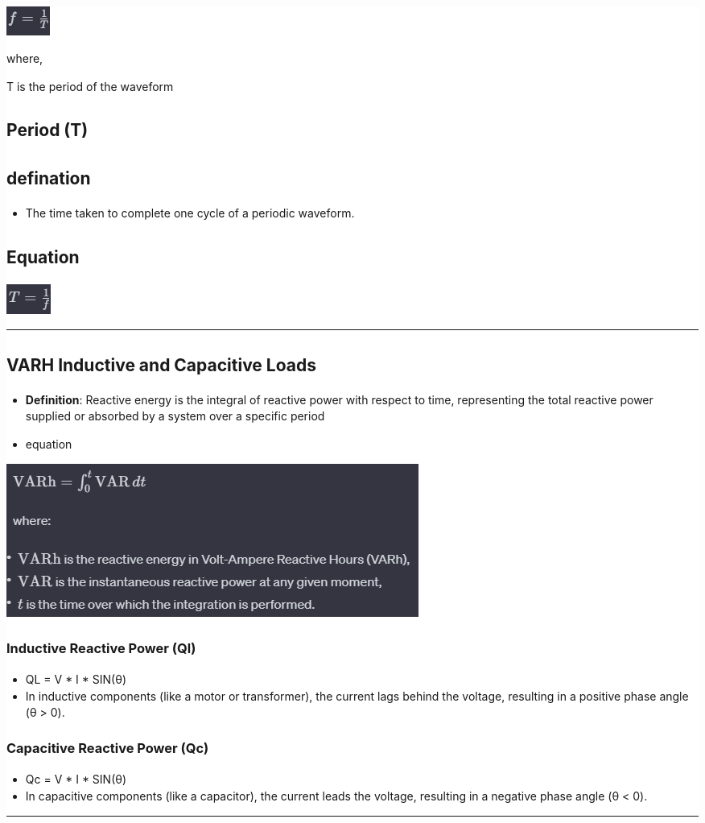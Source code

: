 ![Alt text](image-26.png)

where,

T is the period of the waveform

## Period (T)

## defination

- The time taken to complete one cycle of a periodic waveform.

## Equation

![Alt text](image-27.png)

---

## VARH Inductive and Capacitive Loads

- **Definition**: Reactive energy is the integral of reactive power with respect to time, representing the total reactive power supplied or absorbed by a system over a specific period

- equation

![Alt text](image-28.png)

### Inductive Reactive Power (Ql)

- QL = V * I * SIN(θ)
- In inductive components (like a motor or transformer), the current lags behind the voltage, resulting in a positive phase angle (θ > 0).

### Capacitive Reactive Power (Qc)

- Qc = V * I * SIN(θ)
- In capacitive components (like a capacitor), the current leads the voltage, resulting in a negative phase angle (θ < 0).

---